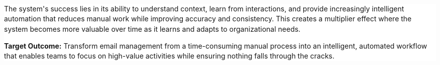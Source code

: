 The system's success lies in its ability to understand context, learn from interactions, and provide increasingly intelligent automation that reduces manual work while improving accuracy and consistency. This creates a multiplier effect where the system becomes more valuable over time as it learns and adapts to organizational needs.

**Target Outcome:** Transform email management from a time-consuming manual process into an intelligent, automated workflow that enables teams to focus on high-value activities while ensuring nothing falls through the cracks.